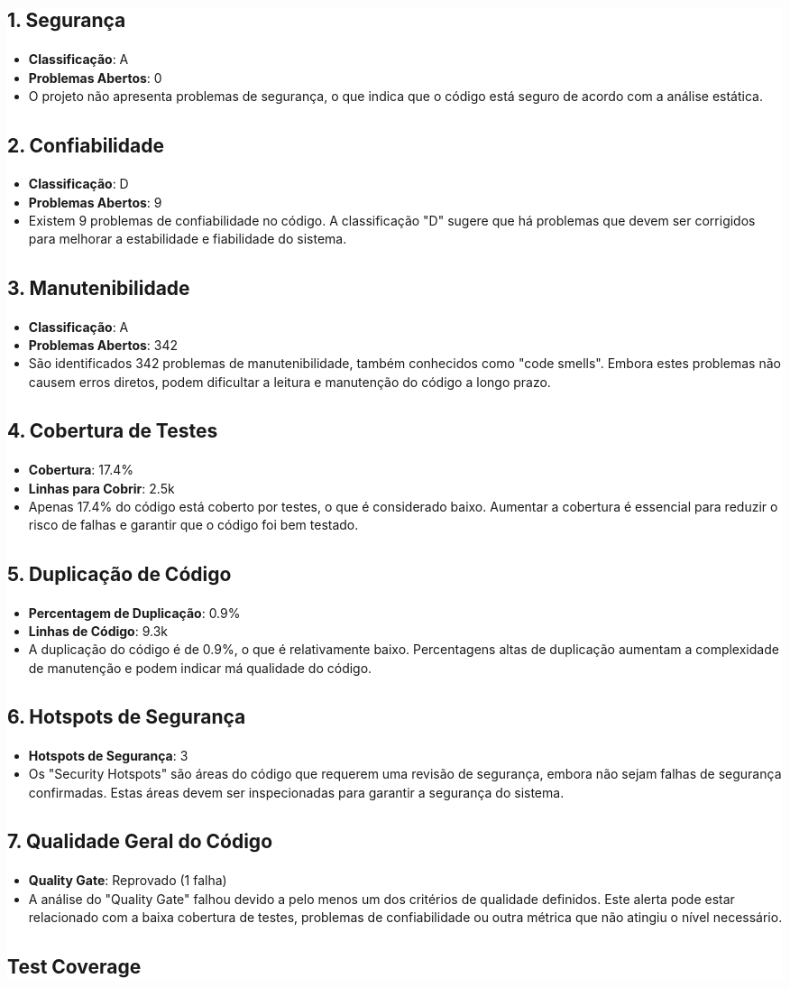 ## 1. Segurança
- **Classificação**: A
- **Problemas Abertos**: 0
- O projeto não apresenta problemas de segurança, o que indica que o código está seguro de acordo com a análise estática.

## 2. Confiabilidade
- **Classificação**: D
- **Problemas Abertos**: 9
- Existem 9 problemas de confiabilidade no código. A classificação "D" sugere que há problemas que devem ser corrigidos para melhorar a estabilidade e fiabilidade do sistema.

## 3. Manutenibilidade
- **Classificação**: A
- **Problemas Abertos**: 342
- São identificados 342 problemas de manutenibilidade, também conhecidos como "code smells". Embora estes problemas não causem erros diretos, podem dificultar a leitura e manutenção do código a longo prazo.

## 4. Cobertura de Testes
- **Cobertura**: 17.4%
- **Linhas para Cobrir**: 2.5k
- Apenas 17.4% do código está coberto por testes, o que é considerado baixo. Aumentar a cobertura é essencial para reduzir o risco de falhas e garantir que o código foi bem testado.

## 5. Duplicação de Código
- **Percentagem de Duplicação**: 0.9%
- **Linhas de Código**: 9.3k
- A duplicação do código é de 0.9%, o que é relativamente baixo. Percentagens altas de duplicação aumentam a complexidade de manutenção e podem indicar má qualidade do código.

## 6. Hotspots de Segurança
- **Hotspots de Segurança**: 3
- Os "Security Hotspots" são áreas do código que requerem uma revisão de segurança, embora não sejam falhas de segurança confirmadas. Estas áreas devem ser inspecionadas para garantir a segurança do sistema.

## 7. Qualidade Geral do Código
- **Quality Gate**: Reprovado (1 falha)
- A análise do "Quality Gate" falhou devido a pelo menos um dos critérios de qualidade definidos. Este alerta pode estar relacionado com a baixa cobertura de testes, problemas de confiabilidade ou outra métrica que não atingiu o nível necessário.



## Test Coverage 
